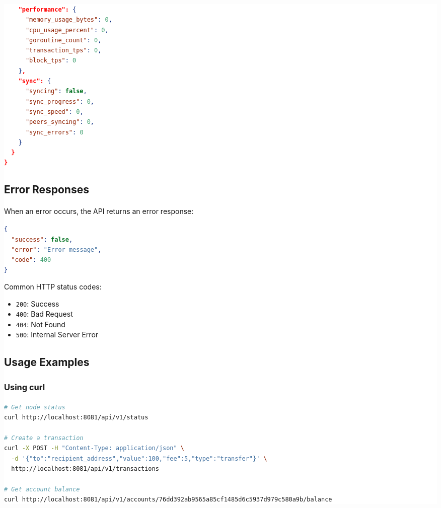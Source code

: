 ```json
    "performance": {
      "memory_usage_bytes": 0,
      "cpu_usage_percent": 0,
      "goroutine_count": 0,
      "transaction_tps": 0,
      "block_tps": 0
    },
    "sync": {
      "syncing": false,
      "sync_progress": 0,
      "sync_speed": 0,
      "peers_syncing": 0,
      "sync_errors": 0
    }
  }
}
```

## Error Responses

When an error occurs, the API returns an error response:

```json
{
  "success": false,
  "error": "Error message",
  "code": 400
}
```

Common HTTP status codes:
- `200`: Success
- `400`: Bad Request
- `404`: Not Found
- `500`: Internal Server Error

## Usage Examples

### Using curl

```bash
# Get node status
curl http://localhost:8081/api/v1/status

# Create a transaction
curl -X POST -H "Content-Type: application/json" \
  -d '{"to":"recipient_address","value":100,"fee":5,"type":"transfer"}' \
  http://localhost:8081/api/v1/transactions

# Get account balance
curl http://localhost:8081/api/v1/accounts/76dd392ab9565a85cf1485d6c5937d979c580a9b/balance
```
